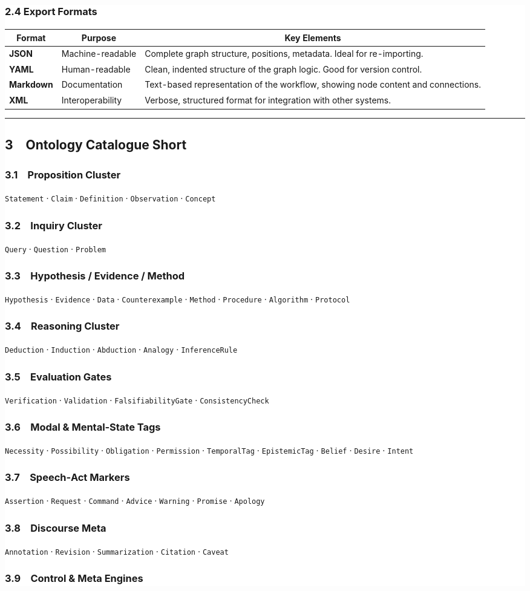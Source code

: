 
### 2.4 Export Formats

| Format | Purpose | Key Elements |
| --- | --- | --- |
| **JSON** | Machine-readable | Complete graph structure, positions, metadata. Ideal for re-importing. |
| **YAML** | Human-readable | Clean, indented structure of the graph logic. Good for version control. |
| **Markdown** | Documentation | Text-based representation of the workflow, showing node content and connections. |
| **XML** | Interoperability | Verbose, structured format for integration with other systems. |

---

## 3 Ontology Catalogue Short

### 3.1 Proposition Cluster

`Statement` · `Claim` · `Definition` · `Observation` · `Concept`

### 3.2 Inquiry Cluster

`Query` · `Question` · `Problem`

### 3.3 Hypothesis / Evidence / Method

`Hypothesis` · `Evidence` · `Data` · `Counterexample` · `Method` · `Procedure` · `Algorithm` · `Protocol`

### 3.4 Reasoning Cluster

`Deduction` · `Induction` · `Abduction` · `Analogy` · `InferenceRule`

### 3.5 Evaluation Gates

`Verification` · `Validation` · `FalsifiabilityGate` · `ConsistencyCheck`

### 3.6 Modal & Mental‑State Tags

`Necessity` · `Possibility` · `Obligation` · `Permission` · `TemporalTag` · `EpistemicTag` · `Belief` · `Desire` · `Intent`

### 3.7 Speech‑Act Markers

`Assertion` · `Request` · `Command` · `Advice` · `Warning` · `Promise` · `Apology`

### 3.8 Discourse Meta

`Annotation` · `Revision` · `Summarization` · `Citation` · `Caveat`

### 3.9 Control & Meta Engines
